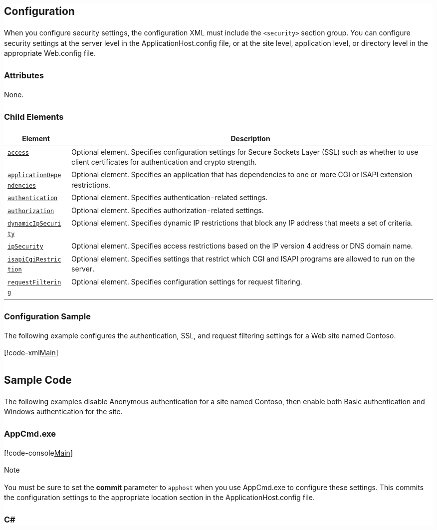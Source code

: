 <a id="005"></a>
## Configuration

When you configure security settings, the configuration XML must include the `<security>` section group. You can configure security settings at the server level in the ApplicationHost.config file, or at the site level, application level, or directory level in the appropriate Web.config file.

### Attributes

None.

### Child Elements

| Element | Description |
| --- | --- |
| [`access`](https://www.iis.net/configreference/system.webserver/security/access) | Optional element. Specifies configuration settings for Secure Sockets Layer (SSL) such as whether to use client certificates for authentication and crypto strength. |
| [`applicationDependencies`](https://www.iis.net/configreference/system.webserver/security/applicationdependencies) | Optional element. Specifies an application that has dependencies to one or more CGI or ISAPI extension restrictions. |
| [`authentication`](https://www.iis.net/configreference/system.webserver/security/authentication) | Optional element. Specifies authentication-related settings. |
| [`authorization`](https://www.iis.net/configreference/system.webserver/security/authorization) | Optional element. Specifies authorization-related settings. |
| [`dynamicIpSecurity`](https://www.iis.net/configreference/system.webserver/security/dynamicipsecurity) | Optional element. Specifies dynamic IP restrictions that block any IP address that meets a set of criteria. |
| [`ipSecurity`](https://www.iis.net/configreference/system.webserver/security/ipsecurity) | Optional element. Specifies access restrictions based on the IP version 4 address or DNS domain name. |
| [`isapiCgiRestriction`](https://www.iis.net/configreference/system.webserver/security/isapicgirestriction) | Optional element. Specifies settings that restrict which CGI and ISAPI programs are allowed to run on the server. |
| [`requestFiltering`](https://www.iis.net/configreference/system.webserver/security/requestfiltering) | Optional element. Specifies configuration settings for request filtering. |

### Configuration Sample

The following example configures the authentication, SSL, and request filtering settings for a Web site named Contoso.

[!code-xml[Main](index/samples/sample1.xml)]

<a id="006"></a>
## Sample Code

The following examples disable Anonymous authentication for a site named Contoso, then enable both Basic authentication and Windows authentication for the site.

### AppCmd.exe

[!code-console[Main](index/samples/sample2.cmd)]

> [!NOTE]
> You must be sure to set the **commit** parameter to `apphost` when you use AppCmd.exe to configure these settings. This commits the configuration settings to the appropriate location section in the ApplicationHost.config file.

### C#
